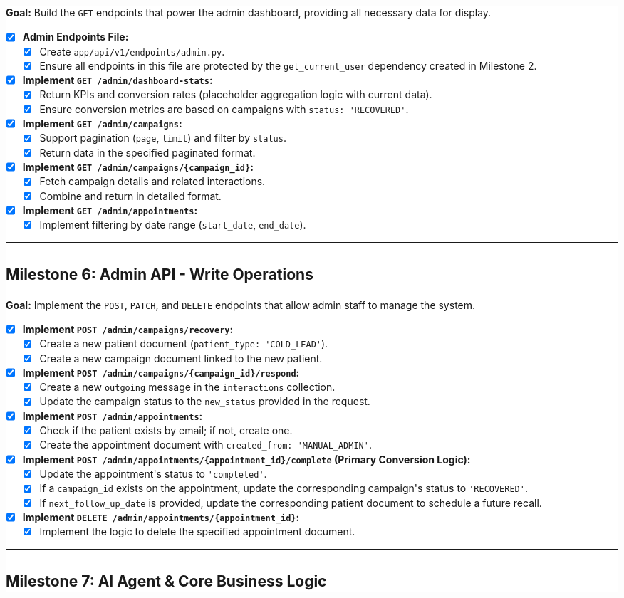 **Goal:** Build the `GET` endpoints that power the admin dashboard, providing all necessary data for display.

-   [x] **Admin Endpoints File:**
    -   [x] Create `app/api/v1/endpoints/admin.py`.
    -   [x] Ensure all endpoints in this file are protected by the `get_current_user` dependency created in Milestone 2.

-   [x] **Implement `GET /admin/dashboard-stats`:**
    -   [x] Return KPIs and conversion rates (placeholder aggregation logic with current data).
    -   [x] Ensure conversion metrics are based on campaigns with `status: 'RECOVERED'`.

-   [x] **Implement `GET /admin/campaigns`:**
    -   [x] Support pagination (`page`, `limit`) and filter by `status`.
    -   [x] Return data in the specified paginated format.

-   [x] **Implement `GET /admin/campaigns/{campaign_id}`:**
    -   [x] Fetch campaign details and related interactions.
    -   [x] Combine and return in detailed format.

-   [x] **Implement `GET /admin/appointments`:**
    -   [x] Implement filtering by date range (`start_date`, `end_date`).

---

## Milestone 6: Admin API - Write Operations

**Goal:** Implement the `POST`, `PATCH`, and `DELETE` endpoints that allow admin staff to manage the system.

-   [x] **Implement `POST /admin/campaigns/recovery`:**
    -   [x] Create a new patient document (`patient_type: 'COLD_LEAD'`).
    -   [x] Create a new campaign document linked to the new patient.

-   [x] **Implement `POST /admin/campaigns/{campaign_id}/respond`:**
    -   [x] Create a new `outgoing` message in the `interactions` collection.
    -   [x] Update the campaign status to the `new_status` provided in the request.

-   [x] **Implement `POST /admin/appointments`:**
    -   [x] Check if the patient exists by email; if not, create one.
    -   [x] Create the appointment document with `created_from: 'MANUAL_ADMIN'`.

-   [x] **Implement `POST /admin/appointments/{appointment_id}/complete` (Primary Conversion Logic):**
    -   [x] Update the appointment's status to `'completed'`.
    -   [x] If a `campaign_id` exists on the appointment, update the corresponding campaign's status to `'RECOVERED'`.
    -   [x] If `next_follow_up_date` is provided, update the corresponding patient document to schedule a future recall.

-   [x] **Implement `DELETE /admin/appointments/{appointment_id}`:**
    -   [x] Implement the logic to delete the specified appointment document.

---

## Milestone 7: AI Agent & Core Business Logic
